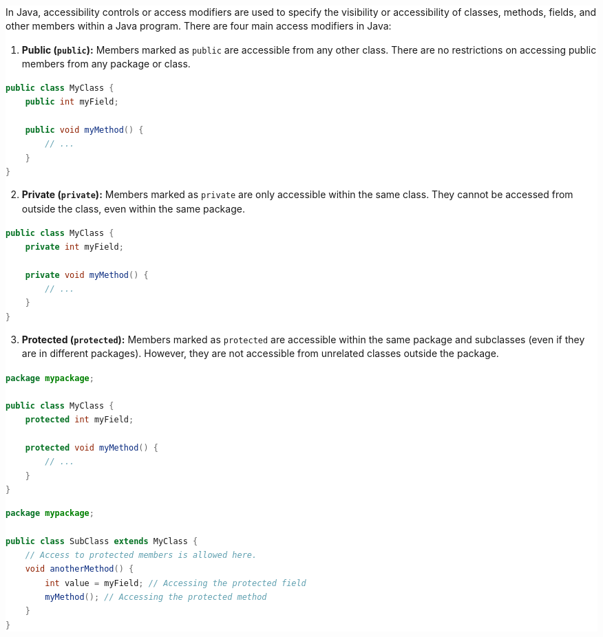 In Java, accessibility controls or access modifiers are used to specify the visibility or accessibility of classes, methods, fields, and other members within a Java program. There are four main access modifiers in Java:

1. **Public (`public`):** Members marked as `public` are accessible from any other class. There are no restrictions on accessing public members from any package or class.

```java
public class MyClass {
    public int myField;

    public void myMethod() {
        // ...
    }
}
```

2. **Private (`private`):** Members marked as `private` are only accessible within the same class. They cannot be accessed from outside the class, even within the same package.

```java
public class MyClass {
    private int myField;

    private void myMethod() {
        // ...
    }
}
```

3. **Protected (`protected`):** Members marked as `protected` are accessible within the same package and subclasses (even if they are in different packages). However, they are not accessible from unrelated classes outside the package.

```java
package mypackage;

public class MyClass {
    protected int myField;

    protected void myMethod() {
        // ...
    }
}
```

```java
package mypackage;

public class SubClass extends MyClass {
    // Access to protected members is allowed here.
    void anotherMethod() {
        int value = myField; // Accessing the protected field
        myMethod(); // Accessing the protected method
    }
}
```
